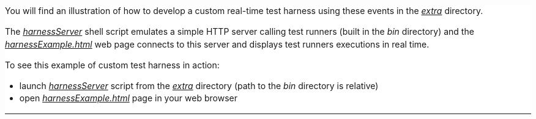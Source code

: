 You will find an illustration of how to develop a custom real-time test harness
using these events in the [*extra*](/extra) directory.

The [*harnessServer*](/extra/harnessServer) shell script emulates a simple HTTP
server calling test runners (built in the *bin* directory) and the
[*harnessExample.html*](/extra/harnessExample.html) web page connects to this
server and displays test runners executions in real time.

To see this example of custom test harness in action:

- launch [*harnessServer*](/extra/harnessServer) script from the
  [*extra*](/extra) directory (path to the *bin* directory is relative)
- open [*harnessExample.html*](/extra/harnessExample.html) page in your web
  browser

--------------------------------------------------------------------------------
